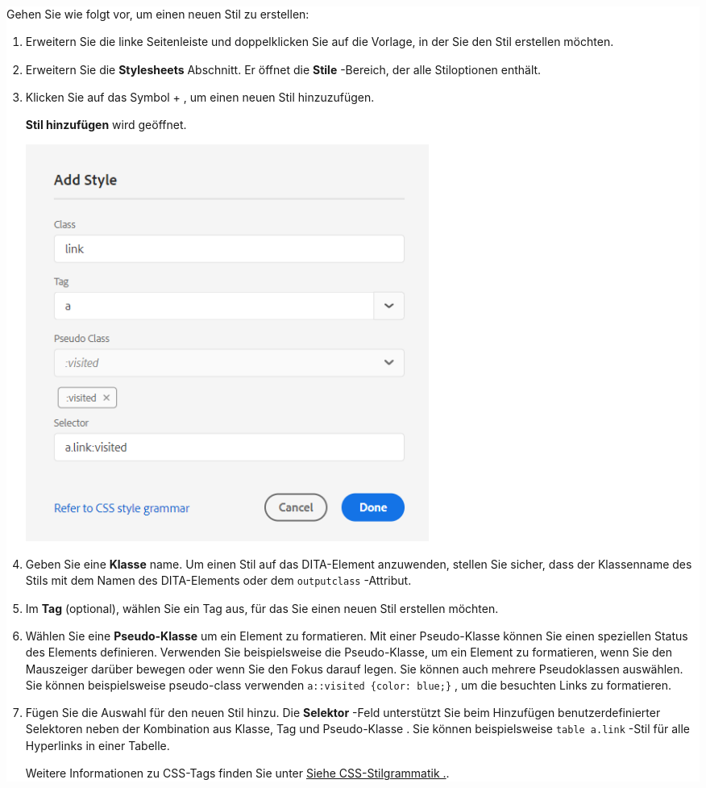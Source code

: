 

Gehen Sie wie folgt vor, um einen neuen Stil zu erstellen:
1. Erweitern Sie die linke Seitenleiste und doppelklicken Sie auf die Vorlage, in der Sie den Stil erstellen möchten.
1. Erweitern Sie die **Stylesheets** Abschnitt. Er öffnet die **Stile** -Bereich, der alle Stiloptionen enthält.
1. Klicken Sie auf das Symbol + , um einen neuen Stil hinzuzufügen.

   **Stil hinzufügen** wird geöffnet.


   <img src="assets/add-style.png" alt="Neuen Stil hinzufügen" width="500"/>

1. Geben Sie eine **Klasse** name. Um einen Stil auf das DITA-Element anzuwenden, stellen Sie sicher, dass der Klassenname des Stils mit dem Namen des DITA-Elements oder dem `outputclass` -Attribut.
1. Im **Tag** (optional), wählen Sie ein Tag aus, für das Sie einen neuen Stil erstellen möchten.


1. Wählen Sie eine **Pseudo-Klasse** um ein Element zu formatieren. Mit einer Pseudo-Klasse können Sie einen speziellen Status des Elements definieren. Verwenden Sie beispielsweise die Pseudo-Klasse, um ein Element zu formatieren, wenn Sie den Mauszeiger darüber bewegen oder wenn Sie den Fokus darauf legen. Sie können auch mehrere Pseudoklassen auswählen. Sie können beispielsweise pseudo-class verwenden `a::visited {color: blue;}` , um die besuchten Links zu formatieren.

1. Fügen Sie die Auswahl für den neuen Stil hinzu. Die **Selektor** -Feld unterstützt Sie beim Hinzufügen benutzerdefinierter Selektoren neben der Kombination aus Klasse, Tag und Pseudo-Klasse . Sie können beispielsweise `table a.link` -Stil für alle Hyperlinks in einer Tabelle.

   Weitere Informationen zu CSS-Tags finden Sie unter [Siehe CSS-Stilgrammatik .](https://www.w3.org/TR/CSS21/syndata.html#characters).
